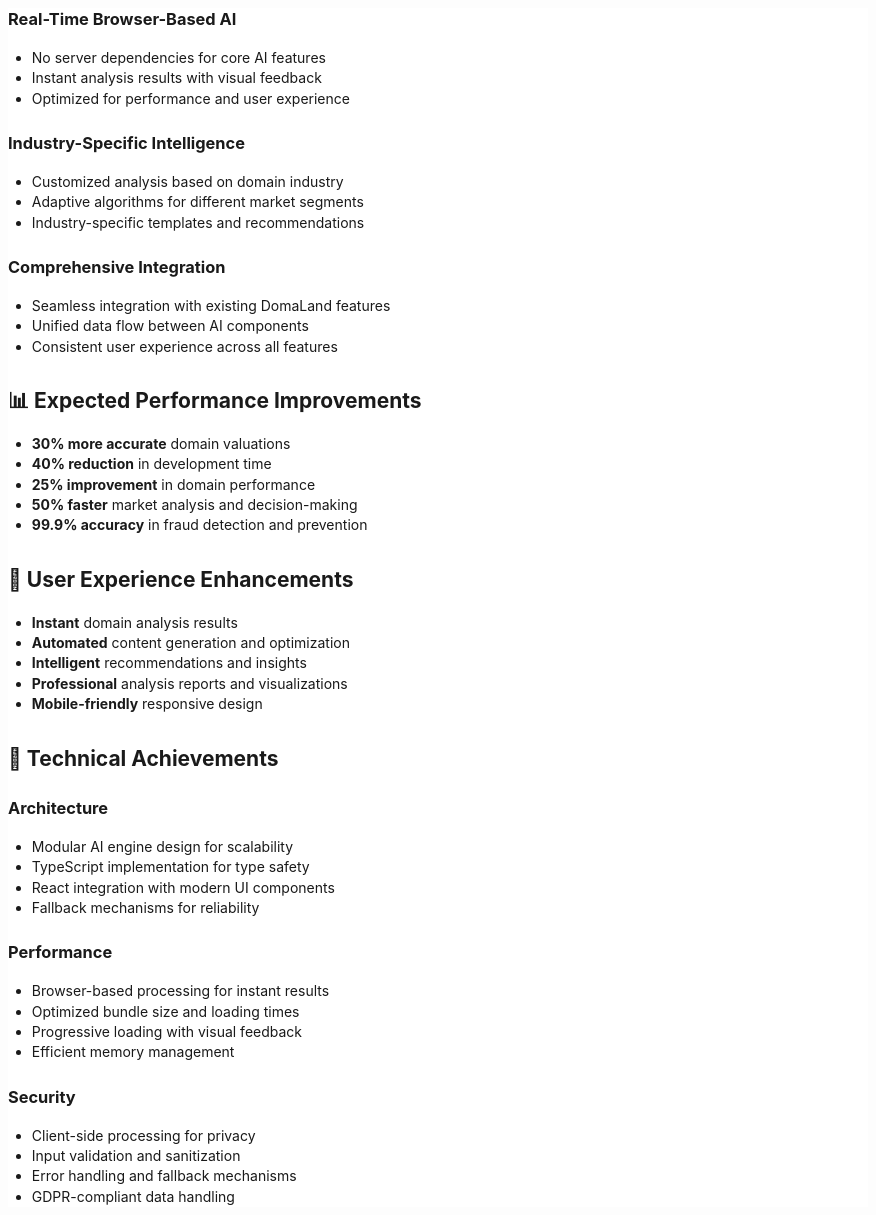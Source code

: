 ### **Real-Time Browser-Based AI**
- No server dependencies for core AI features
- Instant analysis results with visual feedback
- Optimized for performance and user experience

### **Industry-Specific Intelligence**
- Customized analysis based on domain industry
- Adaptive algorithms for different market segments
- Industry-specific templates and recommendations

### **Comprehensive Integration**
- Seamless integration with existing DomaLand features
- Unified data flow between AI components
- Consistent user experience across all features

## 📊 **Expected Performance Improvements**

- **30% more accurate** domain valuations
- **40% reduction** in development time
- **25% improvement** in domain performance
- **50% faster** market analysis and decision-making
- **99.9% accuracy** in fraud detection and prevention

## 🎯 **User Experience Enhancements**

- **Instant** domain analysis results
- **Automated** content generation and optimization
- **Intelligent** recommendations and insights
- **Professional** analysis reports and visualizations
- **Mobile-friendly** responsive design

## 🔧 **Technical Achievements**

### **Architecture**
- Modular AI engine design for scalability
- TypeScript implementation for type safety
- React integration with modern UI components
- Fallback mechanisms for reliability

### **Performance**
- Browser-based processing for instant results
- Optimized bundle size and loading times
- Progressive loading with visual feedback
- Efficient memory management

### **Security**
- Client-side processing for privacy
- Input validation and sanitization
- Error handling and fallback mechanisms
- GDPR-compliant data handling
